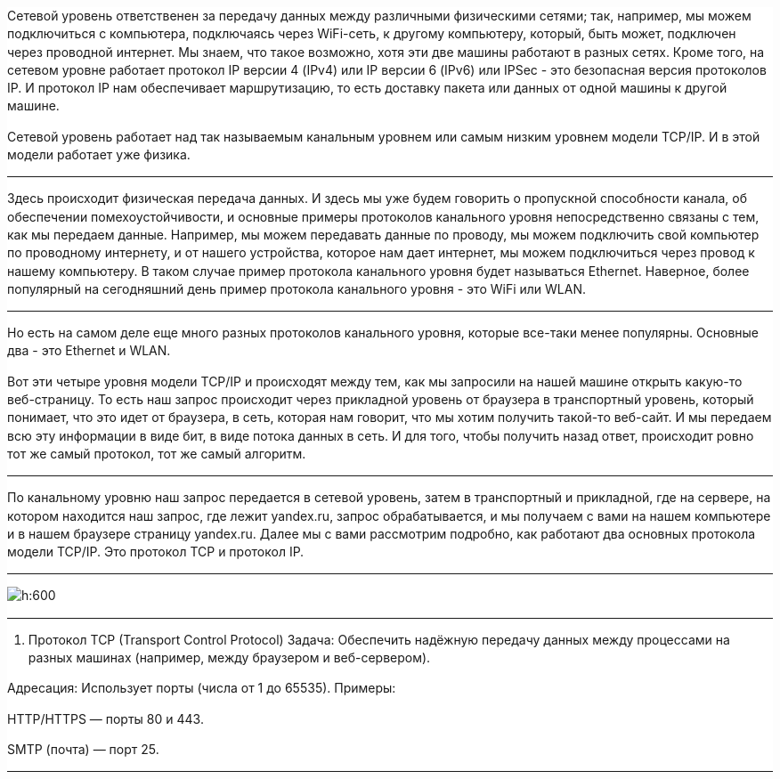 Сетевой уровень ответственен за передачу данных между различными физическими сетями; так, например, мы можем подключиться с компьютера, подключаясь через WiFi-сеть, к другому компьютеру, который, быть может, подключен через проводной интернет. Мы знаем, что такое возможно, хотя эти две машины работают в разных сетях. Кроме того, на сетевом уровне работает протокол IP версии 4 (IPv4) или IP версии 6 (IPv6) или IPSec - это безопасная версия протоколов IP. И протокол IP нам обеспечивает маршрутизацию, то есть доставку пакета или данных от одной машины к другой машине. 

Сетевой уровень работает над так называемым канальным уровнем или самым низким уровнем модели TCP/IP. И в этой модели работает уже физика. 

---

Здесь происходит физическая передача данных. И здесь мы уже будем говорить о пропускной способности канала, об обеспечении помехоустойчивости, и основные примеры протоколов канального уровня непосредственно связаны с тем, как мы передаем данные. Например, мы можем передавать данные по проводу, мы можем подключить свой компьютер по проводному интернету, и от нашего устройства, которое нам дает интернет, мы можем подключиться через провод к нашему компьютеру. В таком случае пример протокола канального уровня будет называться Ethernet. Наверное, более популярный на сегодняшний день пример протокола канального уровня - это WiFi или WLAN. 

---

Но есть на самом деле еще много разных протоколов канального уровня, которые все-таки менее популярны. Основные два - это Ethernet и WLAN. 

Вот эти четыре уровня модели TCP/IP и происходят между тем, как мы запросили на нашей машине открыть какую-то веб-страницу. То есть наш запрос происходит через прикладной уровень от браузера в транспортный уровень, который понимает, что это идет от браузера, в сеть, которая нам говорит, что мы хотим получить такой-то веб-сайт. И мы передаем всю эту информации в виде бит, в виде потока данных в сеть. И для того, чтобы получить назад ответ, происходит ровно тот же самый протокол, тот же самый алгоритм.

---

 По канальному уровню наш запрос передается в сетевой уровень, затем в транспортный и прикладной, где на сервере, на котором находится наш запрос, где лежит yandex.ru, запрос обрабатывается, и мы получаем с вами на нашем компьютере и в нашем браузере страницу yandex.ru. Далее мы с вами рассмотрим подробно, как работают два основных протокола модели TCP/IP. Это протокол TCP и протокол IP.

---

![h:600](./images/1.png)

---

1. Протокол TCP (Transport Control Protocol)
Задача: Обеспечить надёжную передачу данных между процессами на разных машинах (например, между браузером и веб-сервером).

Адресация: Использует порты (числа от 1 до 65535). Примеры:

HTTP/HTTPS — порты 80 и 443.

SMTP (почта) — порт 25.

---
